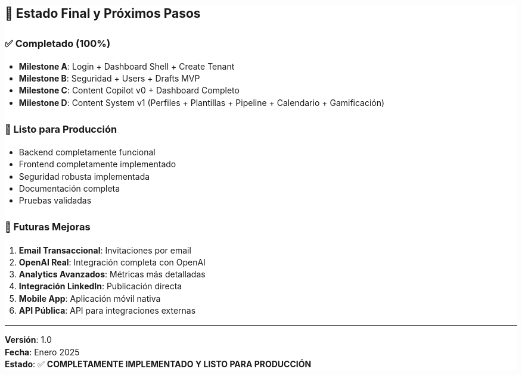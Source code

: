 
## 🎯 Estado Final y Próximos Pasos

### **✅ Completado (100%)**
- **Milestone A**: Login + Dashboard Shell + Create Tenant
- **Milestone B**: Seguridad + Users + Drafts MVP
- **Milestone C**: Content Copilot v0 + Dashboard Completo
- **Milestone D**: Content System v1 (Perfiles + Plantillas + Pipeline + Calendario + Gamificación)

### **🚀 Listo para Producción**
- Backend completamente funcional
- Frontend completamente implementado
- Seguridad robusta implementada
- Documentación completa
- Pruebas validadas

### **🔮 Futuras Mejoras**
1. **Email Transaccional**: Invitaciones por email
2. **OpenAI Real**: Integración completa con OpenAI
3. **Analytics Avanzados**: Métricas más detalladas
4. **Integración LinkedIn**: Publicación directa
5. **Mobile App**: Aplicación móvil nativa
6. **API Pública**: API para integraciones externas

---

**Versión**: 1.0  
**Fecha**: Enero 2025  
**Estado**: ✅ **COMPLETAMENTE IMPLEMENTADO Y LISTO PARA PRODUCCIÓN**
